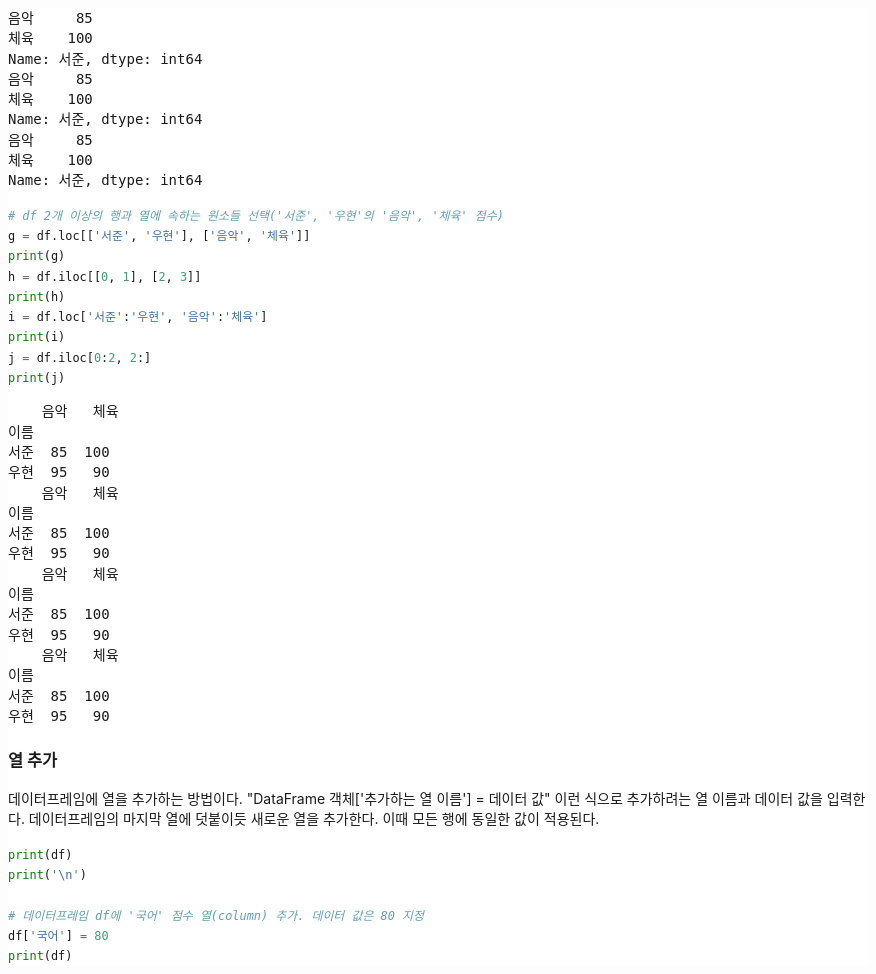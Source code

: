 <pre>
음악     85
체육    100
Name: 서준, dtype: int64
음악     85
체육    100
Name: 서준, dtype: int64
음악     85
체육    100
Name: 서준, dtype: int64
</pre>

```python
# df 2개 이상의 행과 열에 속하는 원소들 선택('서준', '우현'의 '음악', '체육' 점수)
g = df.loc[['서준', '우현'], ['음악', '체육']]
print(g)
h = df.iloc[[0, 1], [2, 3]]
print(h)
i = df.loc['서준':'우현', '음악':'체육']
print(i)
j = df.iloc[0:2, 2:]
print(j)
```

<pre>
    음악   체육
이름         
서준  85  100
우현  95   90
    음악   체육
이름         
서준  85  100
우현  95   90
    음악   체육
이름         
서준  85  100
우현  95   90
    음악   체육
이름         
서준  85  100
우현  95   90
</pre>
### 열 추가

데이터프레임에 열을 추가하는 방법이다. "DataFrame 객체['추가하는 열 이름'] = 데이터 값" 이런 식으로 추가하려는 열 이름과 데이터 값을 입력한다. 데이터프레임의 마지막 열에 덧붙이듯 새로운 열을 추가한다. 이때 모든 행에 동일한 값이 적용된다.



```python
print(df)
print('\n')

# 데이터프레임 df에 '국어' 점수 열(column) 추가. 데이터 값은 80 지정
df['국어'] = 80
print(df)
```


[^1]: 원자료(raw data)를 보다 쉽게 접근하고 분석할 수 있도록 데이터를 통합하고 정리하는 과정
[^2]: NaN은 "Not a Number"라는 뜻으로, 유효한 값이 존재하지 않는 누락 데이터를 말한다.
[^3]: Seaborn 내장 데이터셋의 종류: 'anscombe', 'attention', 'brain_networks', 'car_crashes', 'diamonds', 'dots', 'exercise', 'flights', 'fmri', 'iris', 'mpg', 'planets', 'tips', 'titanic'